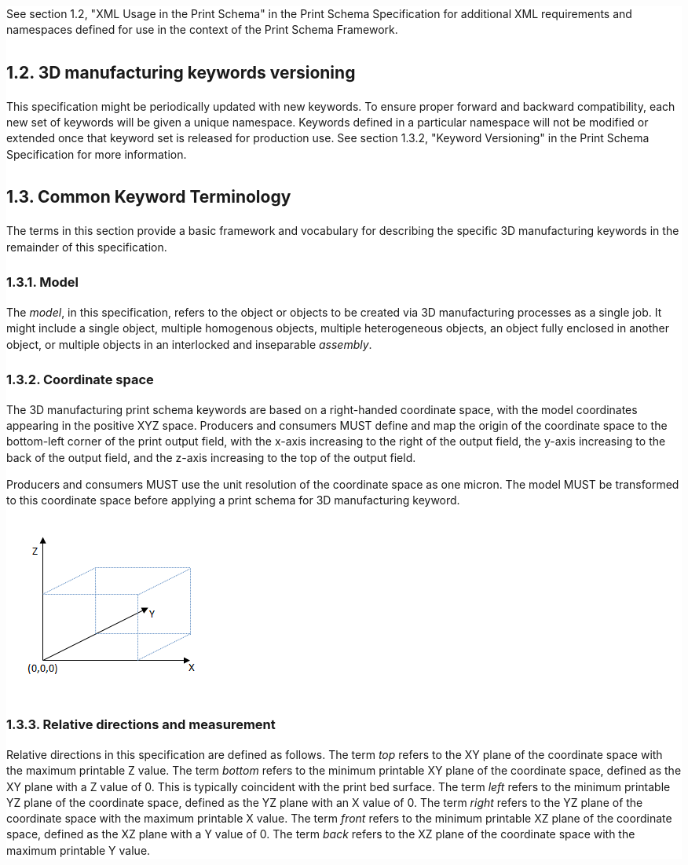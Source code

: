 See section 1.2, "XML Usage in the Print Schema" in the Print Schema Specification for additional XML requirements and namespaces defined for use in the context of the Print Schema Framework.

## 1.2. 3D manufacturing keywords versioning

This specification might be periodically updated with new keywords. To ensure proper forward and backward compatibility, each new set of keywords will be given a unique namespace. Keywords defined in a particular namespace will not be modified or extended once that keyword set is released for production use. See section 1.3.2, "Keyword Versioning" in the Print Schema Specification for more information.

## 1.3. Common Keyword Terminology

The terms in this section provide a basic framework and vocabulary for describing the specific 3D manufacturing keywords in the remainder of this specification.

### 1.3.1. Model

The *model*, in this specification, refers to the object or objects to be created via 3D manufacturing processes as a single job. It might include a single object, multiple homogenous objects, multiple heterogeneous objects, an object fully enclosed in another object, or multiple objects in an interlocked and inseparable *assembly*.

### 1.3.2. Coordinate space

The 3D manufacturing print schema keywords are based on a right-handed coordinate space, with the model coordinates appearing in the positive XYZ space. Producers and consumers MUST define and map the origin of the coordinate space to the bottom-left corner of the print output field, with the x-axis increasing to the right of the output field, the y-axis increasing to the back of the output field, and the z-axis increasing to the top of the output field.

Producers and consumers MUST use the unit resolution of the coordinate space as one micron. The model MUST be transformed to this coordinate space before applying a print schema for 3D manufacturing keyword.

![coordinate space.](images/coordinate-space.png)

### 1.3.3. Relative directions and measurement

Relative directions in this specification are defined as follows. The term *top* refers to the XY plane of the coordinate space with the maximum printable Z value. The term *bottom* refers to the minimum printable XY plane of the coordinate space, defined as the XY plane with a Z value of 0. This is typically coincident with the print bed surface. The term *left* refers to the minimum printable YZ plane of the coordinate space, defined as the YZ plane with an X value of 0. The term *right* refers to the YZ plane of the coordinate space with the maximum printable X value. The term *front* refers to the minimum printable XZ plane of the coordinate space, defined as the XZ plane with a Y value of 0. The term *back* refers to the XZ plane of the coordinate space with the maximum printable Y value.
